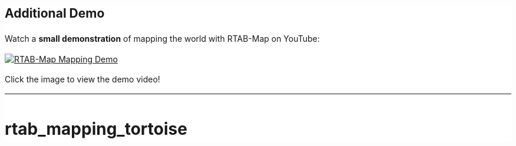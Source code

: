 
## **Additional Demo**  

Watch a **small demonstration** of mapping the world with RTAB-Map on YouTube:  

[![RTAB-Map Mapping Demo](https://img.youtube.com/vi/FPLTNIayfxk/0.jpg)](https://www.youtube.com/watch?v=FPLTNIayfxk)  

Click the image to view the demo video!

---


# rtab_mapping_tortoise
